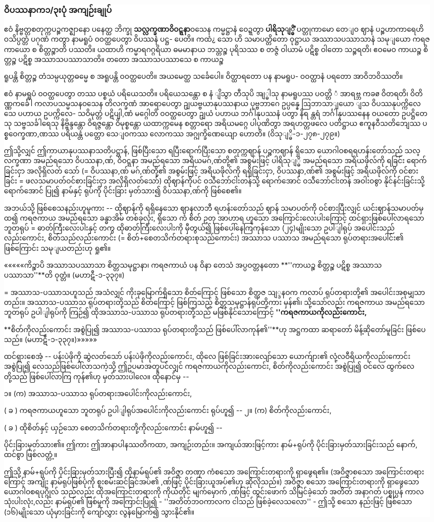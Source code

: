 
### **ဝိပဿနာက၁/၃းပုံ အကျဉ်းချုပ်**
ဧဝံ နိဗ္ဗတ္တစတုက္ကပဉ္စကဇ္ဈာနော ပနေတ္ထ ဘိက္ခု **သလ္လက္ခဏာဝိဝဋ္ဋနာ**ဝသေန ကမ္မဋ္ဌာနံ ဝေဍ္ဍတွာ **ပါရိသုျ္ဓိံ** ပတ္တုကာမော တေျဝ ဈာနံ ပဉ္စဟာကာရေဟိ ဝသိပ္ပတ္တံ ပဂုဏံ ကတွာ နာမရူပံ ဝဝတ္ထပေတွာ ဝိပဿနံ ပဋ္ဌ- ပေတိ။ ကထံ¿ သော ဟိ သမာပတ္တိတော ဝုဋ္ဌာယ အဿာသပဿာသာနံ သမုျယော ကရဇကာယော စ စိတ္တဉ္စာတိ ပဿတိ။ ယထာဟိ ကမ္မာရဂဂ္ဂရိယာ ဓမမာနာယ ဘသ္တဉ္စ ပုရိသဿ စ တဇ္ဇံ ဝါယာမံ ပဋိစ္စ ဝါတော သဉ္စရတိ၊ ဧဝမေဝ ကာယဉ္စ စိတ္တဉ္စ ပဋိစ္စ အဿာသပဿာသာတိ။ တတော အဿာသပဿာသေ စ ကာယဉ္စ

ရူပန္တိ စိတ္တဉ္စ တံသမ္ပယုတ္တဓမ္မေ စ အရူပန္တိ ဝဝတ္ထပေတိ။ အယမေတ္ထ သင်္ခေပေါ။ ဝိတ္ထာရတော ပန နာမရူပ- ဝဝတ္ထာနံ ပရတော အာဝိဘဝိဿတိ။

ဧဝံ နာမရူပံ ဝဝတ္ထပေတွာ တဿ ပစ္စယံ ပရိယေသတိ။ ပရိယေသန္တော စ နံ ျိသွာ တီသုပိ အျ္ဓါသု နာမရူပဿ ပဝတ္တိ ံ အာရဗ္ဘ ကခø ဝိတရတိ၊ ဝိတိဏ္ဏကင်္ခေါ ကလာပသမ္မသနဝသေန တိလက္ခဏံ အာရောပေတွာ ဥျယဗ္ဗယာနုပဿနာယ ပုဗ္ဗဘာဂေ ဥပ္ပန္နေ ဩဘာသာျယော ျသ ဝိပဿနုပက္ကိလေသေ ပဟာယ ဥပက္ကိလေ- သဝိမုတ္တံ ပဋိပျါ,ဏံ မဂ္ဂေါတိ ဝဝတ္ထပေတွာ ဥျယံ ပဟာယ ဘင်္ဂါနုပဿနံ ပတွာ နိရ န္တရံ ဘင်္ဂါနုပဿနေန ဝယတော ဥပဋ္ဌိတေသု သဗ္ဗသင်္ခါရေသု နိဗ္ဗိန္ဒန္တော ဝိရဇ္ဇန္တော ဝိမုစ္စန္တော ယထာက္ကမေန စတ္တာရော အရိယမဂ္ဂေ ပါပုဏိတွာ အရဟတ္တဖလေ ပတိဋ္ဌာယ ဧကူနဝီသတိဘျေဿ ပစ္စဝေက္ခဏာ,ဏဿ ပရိယန္တံ ပတ္တော သေျဝကဿ လောကဿ အဂ္ဂျက္ခိဏေယျော ဟောတိ။ (ဝိသုျ္ဓိ-၁-၂၇၈-၂၇၉။)

ဤသို့လျှင် ဤကာယာနုပဿနာသတိပဋ္ဌာန်, ဖြစ်ပြီးသော ရပြီးရောက်ပြီးသော စတုက္ကဈာန် ပဉ္စကဈာန် ရှိသော ယောဂါဝစရရဟန်းတော်သည် သလ္လက္ခဏာ အမည်ရသော ဝိပဿနာ,ဏ်, ဝိဝဋ္ဋနာ အမည်ရသော အရိယမဂ်,ဏ်တို့၏ အစွမ်းဖြင့် ပါရိသုျ္ဓိ အမည်ရသော အရိယဖိုလ်ကို ရခြင်း ရောက်ခြင်းငှာ အလိုရှိလတ် သော် (= ဝိပဿနာ,ဏ် မဂ်,ဏ်တို့၏ အစွမ်းဖြင့် အရိယဖိုလ်ကို ရရှိခြင်းငှာ, ဝိပဿနာ,ဏ်၏ အစွမ်းဖြင့် အရိယဖိုလ်ကို ဝင်စားခြင်း = ဖလသမာပတ်ဝင်စားခြင်းငှာ အလိုရှိလတ်သော်) ထိုဈာန်ကိုပင် ဝသီဘော်ငါးတန်သို့ ရောက်အောင် ဝသီဘော်ငါးတန် အဝါးဝစွာ နိုင်နင်းခြင်းသို့ ရောက်အောင် ပြု၍ နာမ်နှင့် ရုပ်ကို ပိုင်းခြား မှတ်သား၍ ဝိပဿနာ,ဏ်ကို ဖြစ်စေ၏။

အဘယ်သို့ ဖြစ်စေသနည်းဟူမူကား -- ထိုဈာန်ကို ရရှိနေသော ဈာနလာဘီ ရဟန်းတော်သည် ဈာန် သမာပတ်ကို ဝင်စားပြီးလျှင် ယင်းဈာန်သမာပတ်မှ ထ၍ ကရဇကာယ အမည်ရသော ခန္ဓာအိမ် တစ်ခုလုံး, ရှိသော ကံ စိတ် ဥတု အာဟာရ ဟူသော အကြောင်းလေးပါးကြောင့် ထင်ရှားဖြစ်ပေါ်လာရသော ဘူတရုပ် = ဓာတ်ကြီးလေးပါးနှင့် တကွ ထိုဓာတ်ကြီးလေးပါးကို မှီတွယ်၍ ဖြစ်ပေါ်နေကြကုန်သော (၂၄)မျိုးသော ဥပါျါရုပ် အပေါင်းသည်လည်းကောင်း, စိတ်သည်လည်းကောင်း (= စိတ်+စေတသိက်တရားစုသည်ကောင်း) အဿာသ ပဿာသ အမည်ရသော ရုပ်တရားအပေါင်း၏ ဖြစ်ကြောင်း သမုျယတည်းဟု ရှု၏။

«««««ကိဉ္စာပိ အဿာသပဿာသာ စိတ္တသမုဋ္ဌာနာ၊ ကရဇကာယံ ပန ဝိနာ တေသံ အပ္ပဝတ္တနတော **''ကာယဉ္စ စိတ္တဉ္စ ပဋိစ္စ အဿာသပဿာသာ''**တိ ဝုတ္တံ။ (မဟာဋီ-၁-၃၃၇။)

= အဿာသ-ပဿာသဟူသည် အသံလျှင် ကိုးခုမြောက်ရှိသော စိတ်ကြောင့် ဖြစ်သော စိတ္တဇ သျ္ဒနဝက ကလာပ် ရုပ်တရားတို့၏ အပေါင်းအစုမျှသာတည်း။ အဿာသ-ပဿာသ ရုပ်တရားတို့သည် စိတ်ကြောင့် ဖြစ်ကြသည့် စိတ္တသမုဋ္ဌာန်ရုပ်တို့ကား မှန်၏၊ သို့သော်လည်း ကရဇကာယ အမည်ရသော ဘူတရုပ် ဥပါျါရုပ်ကို ကြဉ်၍ ထိုအဿာသ-ပဿာသ ရုပ်တရားတို့သည် မဖြစ်နိုင်သောကြောင့် **''ကရဇကာယကိုလည်းကောင်း,**


**စိတ်ကိုလည်းကောင်း အစွဲပြု၍ အဿာသ-ပဿာသ ရုပ်တရားတို့သည် ဖြစ်ပေါ်လာကုန်၏''**ဟု အဋ္ဌကထာ ဆရာတော် မိန့်ဆိုတော်မူခြင်း ဖြစ်ပေသည်။ (မဟာဋီ-၁-၃၃၇။)»»»»»

ထင်ရှားစေအံ့ -- ပန်းပဲဖိုကို ဆွဲလတ်သော် ပန်းပဲဖိုကိုလည်းကောင်း, ထိုလေ ဖြစ်ခြင်းအားလျော်သော ယောက်ျား၏ လုံ့လဝီရိယကိုလည်းကောင်း အစွဲပြု၍ လေသည်ဖြစ်ပေါ်လာသကဲ့သို့ ဤဥပမာအတူပင်လျှင် ကရဇကာယကိုလည်းကောင်း, စိတ်ကိုလည်းကောင်း အစွဲပြု၍ ဝင်လေ ထွက်လေတို့သည် ဖြစ်ပေါ်လာကြ ကုန်၏ဟု မှတ်သားပါလေ။ ထိုနောင်မှ --

၁။ (က) အဿာသ-ပဿာသ ရုပ်တရားအပေါင်းကိုလည်းကောင်း,

( ခ ) ကရဇကာယဟူသော ဘူတရုပ် ဥပါျါရုပ်အပေါင်းကိုလည်းကောင်း ရုပ်ဟူ၍ -- ၂။ (က) စိတ်ကိုလည်းကောင်း,

( ခ ) ထိုစိတ်နှင့် ယှဉ်သော စေတသိက်တရားတို့ကိုလည်းကောင်း နာမ်ဟူ၍ --

ပိုင်းခြားမှတ်သား၏။ ဤကား ဤအာနာပါနဿတိကထာ, အကျဉ်းတည်း။ အကျယ်အားဖြင့်ကား နာမ်+ရုပ်ကို ပိုင်းခြားမှတ်သားခြင်းသည် နောက်, ထင်စွာ ဖြစ်လတ္တံ့။

ဤသို့ နာမ်+ရုပ်ကို ပိုင်းခြားမှတ်သားပြီး၍ ထိုနာမ်ရုပ်၏ အဝိဇ္ဇာ တဏှာ ကံစသော အကြောင်းတရားကို ရှာဖွေရ၏။ (အဝိဇ္ဇာစသော အကြောင်းတရားကြောင့် အကျိုး နာမ်ရုပ်ဖြစ်ပုံကို စူးစမ်းဆင်ခြင်အပ်၏ ,ဏ်ဖြင့် ပိုင်းခြားယူအပ်၏ဟု ဆိုလိုသည်။) အဝိဇ္ဇာ စသော အကြောင်းတရားကို ရှာဖွေသော ယောဂါဝစရပုဂ္ဂိုလ် သည်လည်း ထိုအကြောင်းတရားကို ကိုယ်တိုင် မျက်မှောက် ,ဏ်ဖြင့် ထွင်းဖောက် သိမြင်ခဲ့သော် အတိတ် အနာဂတ် ပစ္စုပ္ပန် ကာလသုံးပါးလုံး,လည်း နာမ်ရုပ်၏ ဖြစ်မှုကို အကြောင်းပြု၍ - ''အတိတ်ဘဝကာလက ငါသည် ဖြစ်ခဲ့လေသလော'' - ဤသို့ စသော နည်းဖြင့် ဖြစ်သော (၁၆)မျိုးသော ယုံမှားခြင်းကို ကျော်လွှား လွန်မြောက်၍ သွားနိုင်၏။
